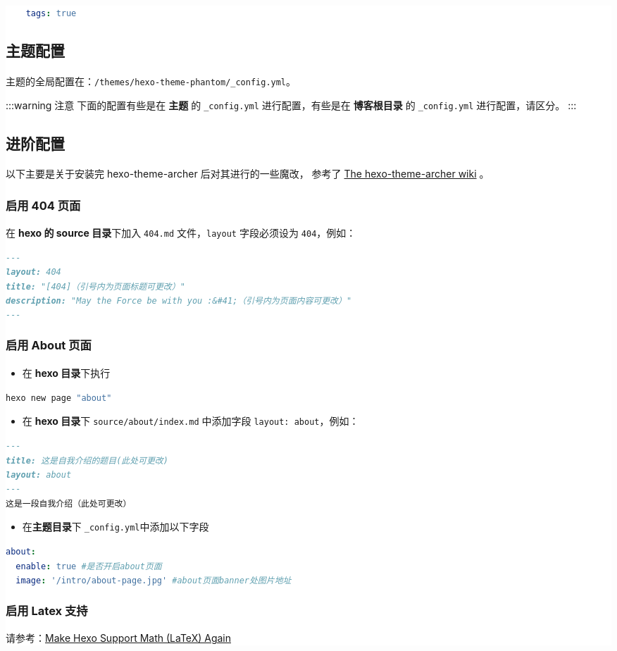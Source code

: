 ```yml
    tags: true
```

## 主题配置

主题的全局配置在：`/themes/hexo-theme-phantom/_config.yml`。

:::warning 注意
下面的配置有些是在 **主题** 的 `_config.yml` 进行配置，有些是在 **博客根目录** 的 `_config.yml` 进行配置，请区分。
:::

## 进阶配置

以下主要是关于安装完 hexo-theme-archer 后对其进行的一些魔改，
参考了 [The hexo-theme-archer wiki](https://github.com/fi3ework/hexo-theme-archer/wiki) 。

### 启用 404 页面
 
在 **hexo 的 source 目录**下加入 `404.md` 文件，`layout` 字段必须设为 `404`，例如：
```markdown
---
layout: 404
title: "[404]（引号内为页面标题可更改）"
description: "May the Force be with you :&#41;（引号内为页面内容可更改）"
---
```


### 启用 About 页面

* 在 **hexo 目录**下执行
```bash
hexo new page "about"
```
* 在 **hexo 目录**下 `source/about/index.md` 中添加字段 `layout: about`，例如：
```markdown
---
title: 这是自我介绍的题目(此处可更改)
layout: about
---
这是一段自我介绍（此处可更改）
```
* 在**主题目录**下 `_config.yml`中添加以下字段
```yml
about:
  enable: true #是否开启about页面
  image: '/intro/about-page.jpg' #about页面banner处图片地址
```

### 启用 Latex 支持

请参考：[Make Hexo Support Math (LaTeX) Again](https://nathaniel.blog/tutorials/make-hexo-support-math-again/)
